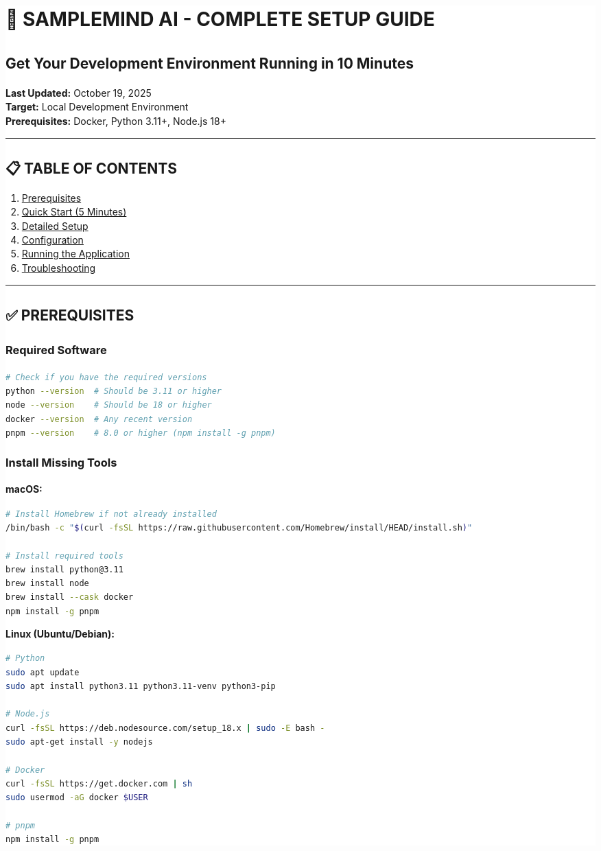 # 🚀 SAMPLEMIND AI - COMPLETE SETUP GUIDE
## Get Your Development Environment Running in 10 Minutes

**Last Updated:** October 19, 2025  
**Target:** Local Development Environment  
**Prerequisites:** Docker, Python 3.11+, Node.js 18+

---

## 📋 TABLE OF CONTENTS

1. [Prerequisites](#prerequisites)
2. [Quick Start (5 Minutes)](#quick-start)
3. [Detailed Setup](#detailed-setup)
4. [Configuration](#configuration)
5. [Running the Application](#running-the-application)
6. [Troubleshooting](#troubleshooting)

---

## ✅ PREREQUISITES

### Required Software

```bash
# Check if you have the required versions
python --version  # Should be 3.11 or higher
node --version    # Should be 18 or higher
docker --version  # Any recent version
pnpm --version    # 8.0 or higher (npm install -g pnpm)
```

### Install Missing Tools

**macOS:**
```bash
# Install Homebrew if not already installed
/bin/bash -c "$(curl -fsSL https://raw.githubusercontent.com/Homebrew/install/HEAD/install.sh)"

# Install required tools
brew install python@3.11
brew install node
brew install --cask docker
npm install -g pnpm
```

**Linux (Ubuntu/Debian):**
```bash
# Python
sudo apt update
sudo apt install python3.11 python3.11-venv python3-pip

# Node.js
curl -fsSL https://deb.nodesource.com/setup_18.x | sudo -E bash -
sudo apt-get install -y nodejs

# Docker
curl -fsSL https://get.docker.com | sh
sudo usermod -aG docker $USER

# pnpm
npm install -g pnpm
```